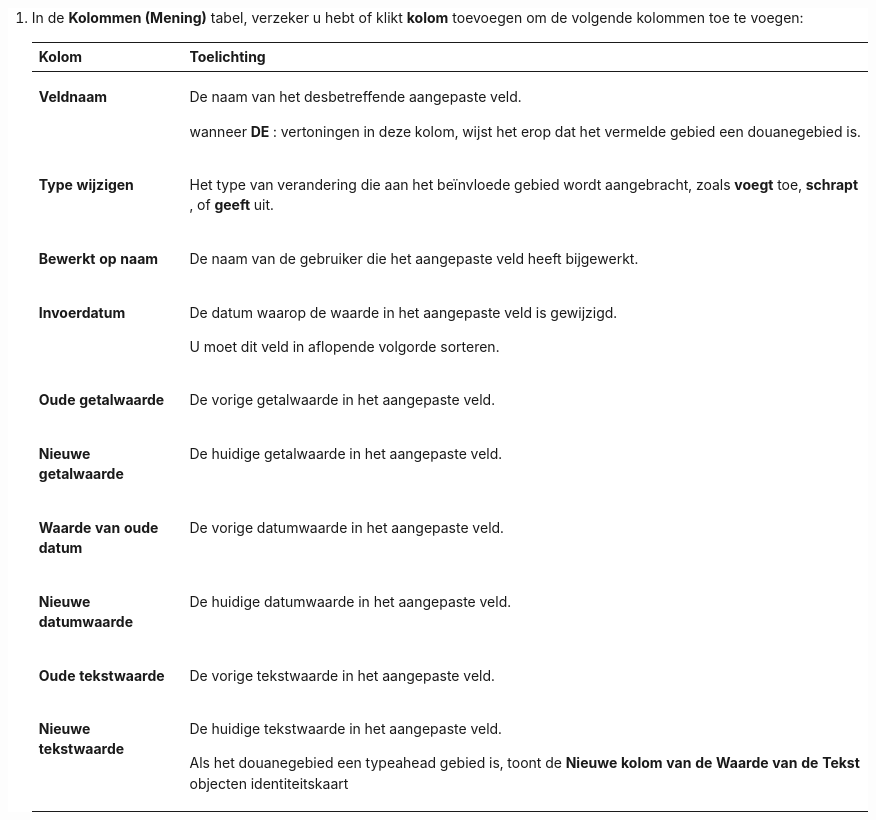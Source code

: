 1. In de **Kolommen (Mening)** tabel, verzeker u hebt of klikt **kolom** toevoegen om de volgende kolommen toe te voegen:

   <table style="table-layout:auto"> 
    <col> 
    <col> 
    <thead> 
     <tr> 
      <th>Kolom</th> 
      <th>Toelichting</th> 
     </tr> 
    </thead> 
    <tbody> 
     <tr> 
      <td> <p style="font-weight: bold;">Veldnaam</p> </td> 
      <td> <p>De naam van het desbetreffende aangepaste veld.</p> <p><span style="font-weight: normal;"> wanneer </span> <strong> DE </strong>:<span style="font-weight: normal;"> vertoningen in deze kolom, wijst het erop dat het vermelde gebied een douanegebied is.</span></p> </td> 
     </tr> 
     <tr> 
      <td> <p style="font-weight: bold;">Type wijzigen</p> </td> 
      <td> <p>Het type van verandering die aan het beïnvloede gebied wordt aangebracht, zoals <strong> voegt </strong> toe, <strong> schrapt </strong>, of <strong> geeft </strong> uit.</p> </td> 
     </tr> 
     <tr> 
      <td> <p style="font-weight: bold;">Bewerkt op naam</p> </td> 
      <td> <p>De naam van de gebruiker die het aangepaste veld heeft bijgewerkt.</p> </td> 
     </tr> 
     <tr> 
      <td> <p style="font-weight: bold;">Invoerdatum</p> </td> 
      <td> <p>De datum waarop de waarde in het aangepaste veld is gewijzigd.</p> <p>U moet dit veld in aflopende volgorde sorteren.</p> </td> 
     </tr> 
     <tr> 
      <td> <p style="font-weight: bold;">Oude getalwaarde</p> </td> 
      <td> <p>De vorige getalwaarde in het aangepaste veld.</p> </td> 
     </tr> 
     <tr> 
      <td> <p style="font-weight: bold;">Nieuwe getalwaarde</p> </td> 
      <td> <p>De huidige getalwaarde in het aangepaste veld.</p> </td> 
     </tr> 
     <tr> 
      <td> <p style="font-weight: bold;">Waarde van oude datum</p> </td> 
      <td> <p>De vorige datumwaarde in het aangepaste veld.</p> </td> 
     </tr> 
     <tr> 
      <td> <p style="font-weight: bold;">Nieuwe datumwaarde</p> </td> 
      <td> <p>De huidige datumwaarde in het aangepaste veld.</p> </td> 
     </tr> 
     <tr> 
      <td> <p style="font-weight: bold;">Oude tekstwaarde</p> </td> 
      <td> <p>De vorige tekstwaarde in het aangepaste veld.</p> </td> 
     </tr> 
     <tr> 
      <td> <p style="font-weight: bold;">Nieuwe tekstwaarde</p> </td> 
      <td> <p>De huidige tekstwaarde in het aangepaste veld.</p> <p>Als het douanegebied een typeahead gebied is, toont de <strong> Nieuwe kolom van de Waarde van de Tekst </strong> objecten identiteitskaart</p> </td> 
     </tr> 
    </tbody> 
   </table>
